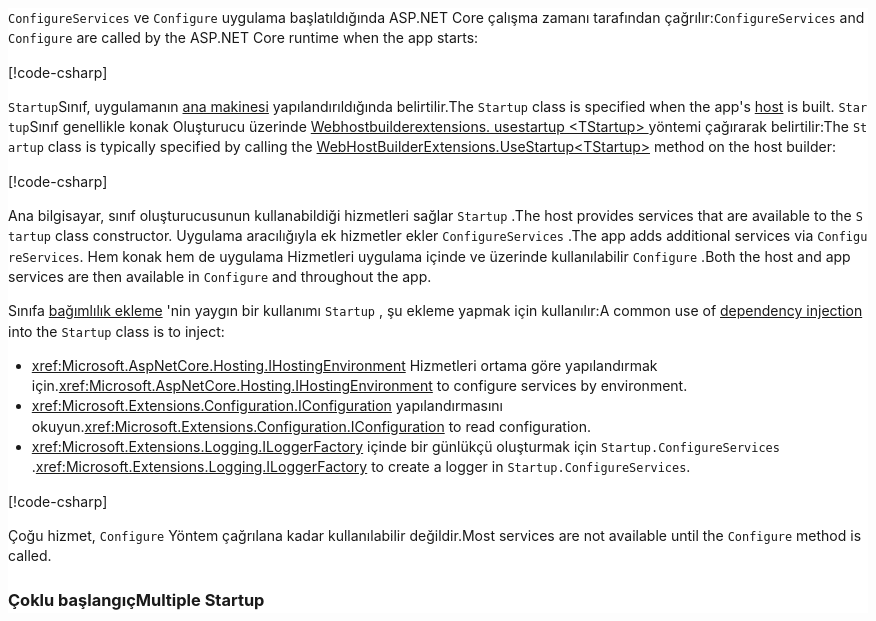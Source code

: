 <span data-ttu-id="dcb4d-200">`ConfigureServices` ve `Configure` uygulama başlatıldığında ASP.NET Core çalışma zamanı tarafından çağrılır:</span><span class="sxs-lookup"><span data-stu-id="dcb4d-200">`ConfigureServices` and `Configure` are called by the ASP.NET Core runtime when the app starts:</span></span>

[!code-csharp[](startup/sample_snapshot/Startup1.cs)]

<span data-ttu-id="dcb4d-201">`Startup`Sınıf, uygulamanın [ana makinesi](xref:fundamentals/index#host) yapılandırıldığında belirtilir.</span><span class="sxs-lookup"><span data-stu-id="dcb4d-201">The `Startup` class is specified when the app's [host](xref:fundamentals/index#host) is built.</span></span> <span data-ttu-id="dcb4d-202">`Startup`Sınıf genellikle konak Oluşturucu üzerinde [Webhostbuilderextensions. usestartup \<TStartup> ](xref:Microsoft.AspNetCore.Hosting.WebHostBuilderExtensions.UseStartup*) yöntemi çağırarak belirtilir:</span><span class="sxs-lookup"><span data-stu-id="dcb4d-202">The `Startup` class is typically specified by calling the [WebHostBuilderExtensions.UseStartup\<TStartup>](xref:Microsoft.AspNetCore.Hosting.WebHostBuilderExtensions.UseStartup*) method on the host builder:</span></span>

[!code-csharp[](startup/sample_snapshot/Program3.cs?name=snippet_Program&highlight=12)]

<span data-ttu-id="dcb4d-203">Ana bilgisayar, sınıf oluşturucusunun kullanabildiği hizmetleri sağlar `Startup` .</span><span class="sxs-lookup"><span data-stu-id="dcb4d-203">The host provides services that are available to the `Startup` class constructor.</span></span> <span data-ttu-id="dcb4d-204">Uygulama aracılığıyla ek hizmetler ekler `ConfigureServices` .</span><span class="sxs-lookup"><span data-stu-id="dcb4d-204">The app adds additional services via `ConfigureServices`.</span></span> <span data-ttu-id="dcb4d-205">Hem konak hem de uygulama Hizmetleri uygulama içinde ve üzerinde kullanılabilir `Configure` .</span><span class="sxs-lookup"><span data-stu-id="dcb4d-205">Both the host and app services are then available in `Configure` and throughout the app.</span></span>

<span data-ttu-id="dcb4d-206">Sınıfa [bağımlılık ekleme](xref:fundamentals/dependency-injection) 'nin yaygın bir kullanımı `Startup` , şu ekleme yapmak için kullanılır:</span><span class="sxs-lookup"><span data-stu-id="dcb4d-206">A common use of [dependency injection](xref:fundamentals/dependency-injection) into the `Startup` class is to inject:</span></span>

* <span data-ttu-id="dcb4d-207"><xref:Microsoft.AspNetCore.Hosting.IHostingEnvironment> Hizmetleri ortama göre yapılandırmak için.</span><span class="sxs-lookup"><span data-stu-id="dcb4d-207"><xref:Microsoft.AspNetCore.Hosting.IHostingEnvironment> to configure services by environment.</span></span>
* <span data-ttu-id="dcb4d-208"><xref:Microsoft.Extensions.Configuration.IConfiguration> yapılandırmasını okuyun.</span><span class="sxs-lookup"><span data-stu-id="dcb4d-208"><xref:Microsoft.Extensions.Configuration.IConfiguration> to read configuration.</span></span>
* <span data-ttu-id="dcb4d-209"><xref:Microsoft.Extensions.Logging.ILoggerFactory> içinde bir günlükçü oluşturmak için `Startup.ConfigureServices` .</span><span class="sxs-lookup"><span data-stu-id="dcb4d-209"><xref:Microsoft.Extensions.Logging.ILoggerFactory> to create a logger in `Startup.ConfigureServices`.</span></span>

[!code-csharp[](startup/sample_snapshot/Startup2.cs?highlight=7-8)]

<span data-ttu-id="dcb4d-210">Çoğu hizmet, `Configure` Yöntem çağrılana kadar kullanılabilir değildir.</span><span class="sxs-lookup"><span data-stu-id="dcb4d-210">Most services are not available until the `Configure` method is called.</span></span>

### <a name="multiple-startup"></a><span data-ttu-id="dcb4d-211">Çoklu başlangıç</span><span class="sxs-lookup"><span data-stu-id="dcb4d-211">Multiple Startup</span></span>
